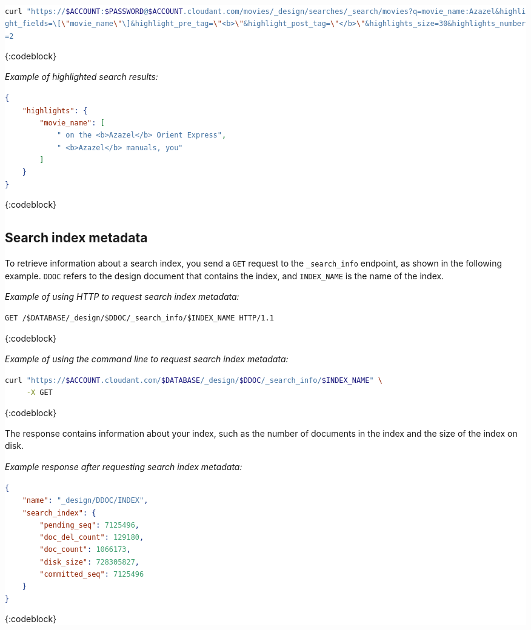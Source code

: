 ```sh
curl "https://$ACCOUNT:$PASSWORD@$ACCOUNT.cloudant.com/movies/_design/searches/_search/movies?q=movie_name:Azazel&highlight_fields=\[\"movie_name\"\]&highlight_pre_tag=\"<b>\"&highlight_post_tag=\"</b>\"&highlights_size=30&highlights_number=2
```
{:codeblock}

_Example of highlighted search results:_

```json
{
    "highlights": {
        "movie_name": [
            " on the <b>Azazel</b> Orient Express",
            " <b>Azazel</b> manuals, you"
        ]
    }
}
```
{:codeblock}

## Search index metadata

To retrieve information about a search index,
you send a `GET` request to the `_search_info` endpoint,
as shown in the following example.
`DDOC` refers to the design document that contains the index,
and `INDEX_NAME` is the name of the index.

_Example of using HTTP to request search index metadata:_

```http
GET /$DATABASE/_design/$DDOC/_search_info/$INDEX_NAME HTTP/1.1
```
{:codeblock}

_Example of using the command line to request search index metadata:_

```sh
curl "https://$ACCOUNT.cloudant.com/$DATABASE/_design/$DDOC/_search_info/$INDEX_NAME" \
     -X GET
```
{:codeblock}

The response contains information about your index,
such as the number of documents in the index and the size of the index on disk.

_Example response after requesting search index metadata:_

```json
{
    "name": "_design/DDOC/INDEX",
    "search_index": {
        "pending_seq": 7125496,
        "doc_del_count": 129180,
        "doc_count": 1066173,
        "disk_size": 728305827,
        "committed_seq": 7125496
    }
}
```
{:codeblock}

